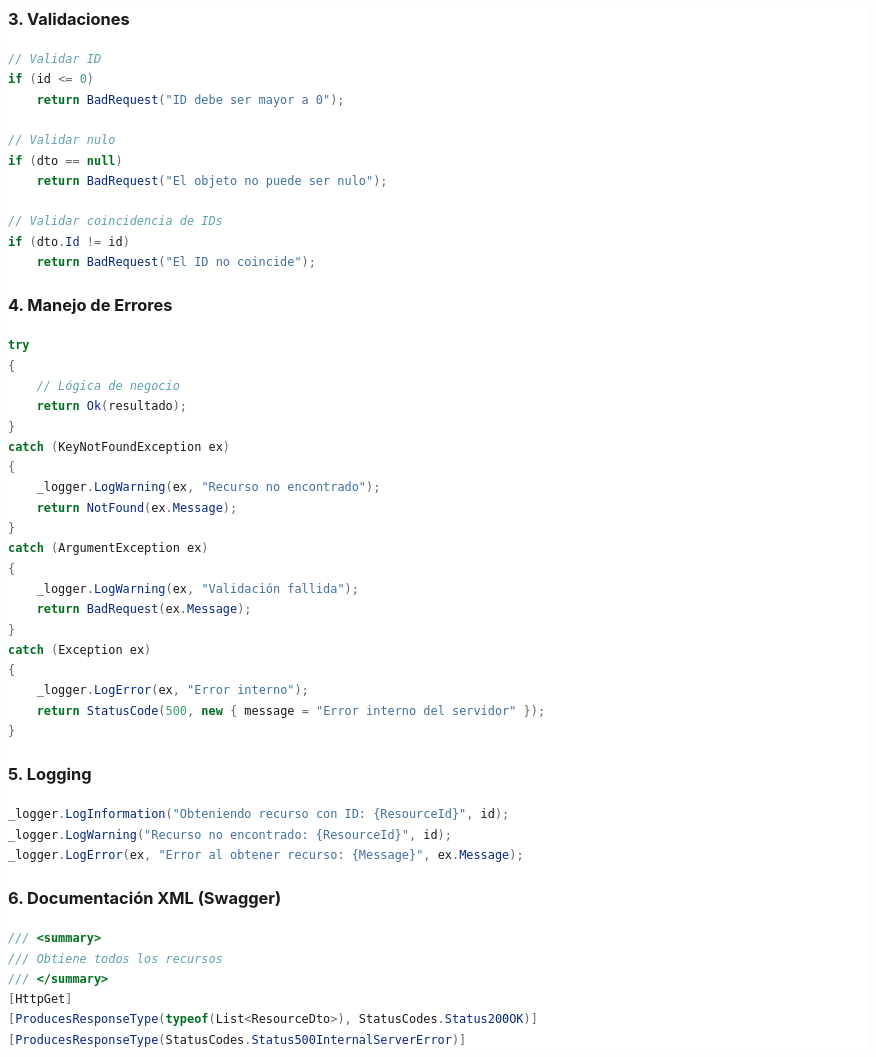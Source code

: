 ### 3. **Validaciones**
```csharp
// Validar ID
if (id <= 0)
    return BadRequest("ID debe ser mayor a 0");

// Validar nulo
if (dto == null)
    return BadRequest("El objeto no puede ser nulo");

// Validar coincidencia de IDs
if (dto.Id != id)
    return BadRequest("El ID no coincide");
```

### 4. **Manejo de Errores**
```csharp
try
{
    // Lógica de negocio
    return Ok(resultado);
}
catch (KeyNotFoundException ex)
{
    _logger.LogWarning(ex, "Recurso no encontrado");
    return NotFound(ex.Message);
}
catch (ArgumentException ex)
{
    _logger.LogWarning(ex, "Validación fallida");
    return BadRequest(ex.Message);
}
catch (Exception ex)
{
    _logger.LogError(ex, "Error interno");
    return StatusCode(500, new { message = "Error interno del servidor" });
}
```

### 5. **Logging**
```csharp
_logger.LogInformation("Obteniendo recurso con ID: {ResourceId}", id);
_logger.LogWarning("Recurso no encontrado: {ResourceId}", id);
_logger.LogError(ex, "Error al obtener recurso: {Message}", ex.Message);
```

### 6. **Documentación XML (Swagger)**
```csharp
/// <summary>
/// Obtiene todos los recursos
/// </summary>
[HttpGet]
[ProducesResponseType(typeof(List<ResourceDto>), StatusCodes.Status200OK)]
[ProducesResponseType(StatusCodes.Status500InternalServerError)]
```
